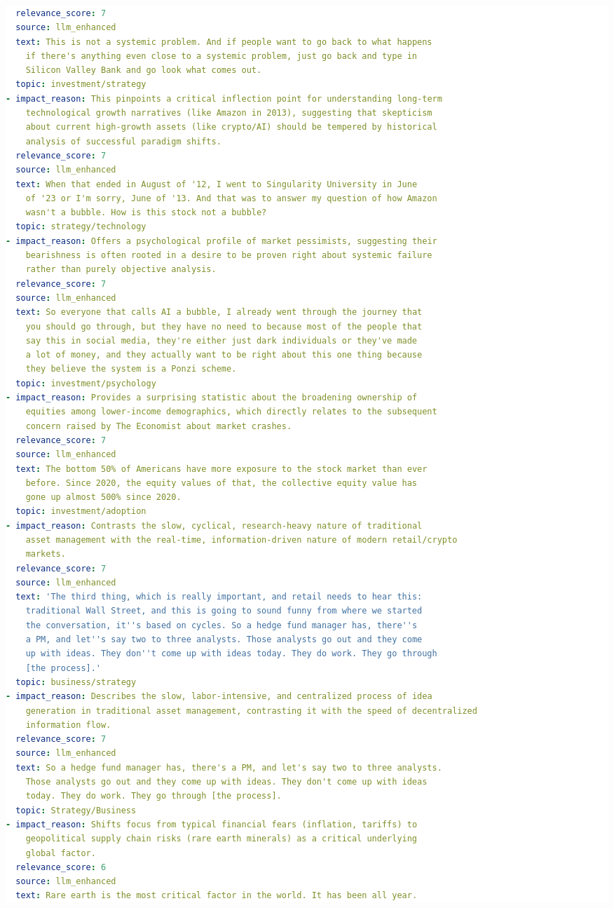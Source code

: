 ```yaml
  relevance_score: 7
  source: llm_enhanced
  text: This is not a systemic problem. And if people want to go back to what happens
    if there's anything even close to a systemic problem, just go back and type in
    Silicon Valley Bank and go look what comes out.
  topic: investment/strategy
- impact_reason: This pinpoints a critical inflection point for understanding long-term
    technological growth narratives (like Amazon in 2013), suggesting that skepticism
    about current high-growth assets (like crypto/AI) should be tempered by historical
    analysis of successful paradigm shifts.
  relevance_score: 7
  source: llm_enhanced
  text: When that ended in August of '12, I went to Singularity University in June
    of '23 or I'm sorry, June of '13. And that was to answer my question of how Amazon
    wasn't a bubble. How is this stock not a bubble?
  topic: strategy/technology
- impact_reason: Offers a psychological profile of market pessimists, suggesting their
    bearishness is often rooted in a desire to be proven right about systemic failure
    rather than purely objective analysis.
  relevance_score: 7
  source: llm_enhanced
  text: So everyone that calls AI a bubble, I already went through the journey that
    you should go through, but they have no need to because most of the people that
    say this in social media, they're either just dark individuals or they've made
    a lot of money, and they actually want to be right about this one thing because
    they believe the system is a Ponzi scheme.
  topic: investment/psychology
- impact_reason: Provides a surprising statistic about the broadening ownership of
    equities among lower-income demographics, which directly relates to the subsequent
    concern raised by The Economist about market crashes.
  relevance_score: 7
  source: llm_enhanced
  text: The bottom 50% of Americans have more exposure to the stock market than ever
    before. Since 2020, the equity values of that, the collective equity value has
    gone up almost 500% since 2020.
  topic: investment/adoption
- impact_reason: Contrasts the slow, cyclical, research-heavy nature of traditional
    asset management with the real-time, information-driven nature of modern retail/crypto
    markets.
  relevance_score: 7
  source: llm_enhanced
  text: 'The third thing, which is really important, and retail needs to hear this:
    traditional Wall Street, and this is going to sound funny from where we started
    the conversation, it''s based on cycles. So a hedge fund manager has, there''s
    a PM, and let''s say two to three analysts. Those analysts go out and they come
    up with ideas. They don''t come up with ideas today. They do work. They go through
    [the process].'
  topic: business/strategy
- impact_reason: Describes the slow, labor-intensive, and centralized process of idea
    generation in traditional asset management, contrasting it with the speed of decentralized
    information flow.
  relevance_score: 7
  source: llm_enhanced
  text: So a hedge fund manager has, there's a PM, and let's say two to three analysts.
    Those analysts go out and they come up with ideas. They don't come up with ideas
    today. They do work. They go through [the process].
  topic: Strategy/Business
- impact_reason: Shifts focus from typical financial fears (inflation, tariffs) to
    geopolitical supply chain risks (rare earth minerals) as a critical underlying
    global factor.
  relevance_score: 6
  source: llm_enhanced
  text: Rare earth is the most critical factor in the world. It has been all year.
```
